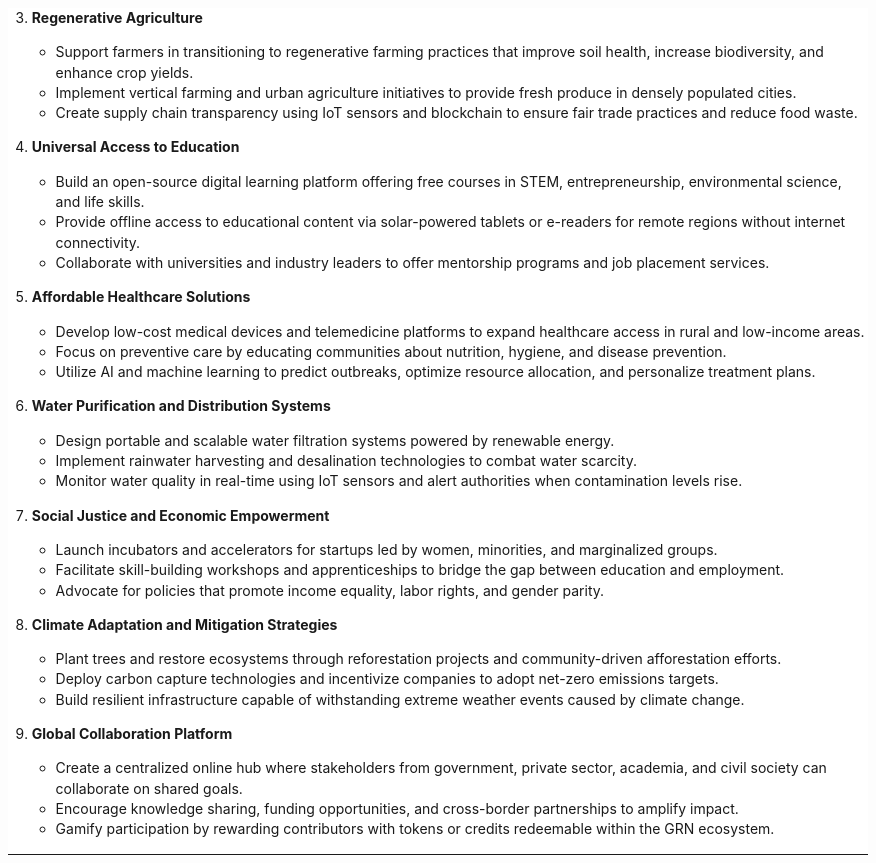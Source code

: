 3. **Regenerative Agriculture**
   - Support farmers in transitioning to regenerative farming practices that improve soil health, increase biodiversity, and enhance crop yields.
   - Implement vertical farming and urban agriculture initiatives to provide fresh produce in densely populated cities.
   - Create supply chain transparency using IoT sensors and blockchain to ensure fair trade practices and reduce food waste.

4. **Universal Access to Education**
   - Build an open-source digital learning platform offering free courses in STEM, entrepreneurship, environmental science, and life skills.
   - Provide offline access to educational content via solar-powered tablets or e-readers for remote regions without internet connectivity.
   - Collaborate with universities and industry leaders to offer mentorship programs and job placement services.

5. **Affordable Healthcare Solutions**
   - Develop low-cost medical devices and telemedicine platforms to expand healthcare access in rural and low-income areas.
   - Focus on preventive care by educating communities about nutrition, hygiene, and disease prevention.
   - Utilize AI and machine learning to predict outbreaks, optimize resource allocation, and personalize treatment plans.

6. **Water Purification and Distribution Systems**
   - Design portable and scalable water filtration systems powered by renewable energy.
   - Implement rainwater harvesting and desalination technologies to combat water scarcity.
   - Monitor water quality in real-time using IoT sensors and alert authorities when contamination levels rise.

7. **Social Justice and Economic Empowerment**
   - Launch incubators and accelerators for startups led by women, minorities, and marginalized groups.
   - Facilitate skill-building workshops and apprenticeships to bridge the gap between education and employment.
   - Advocate for policies that promote income equality, labor rights, and gender parity.

8. **Climate Adaptation and Mitigation Strategies**
   - Plant trees and restore ecosystems through reforestation projects and community-driven afforestation efforts.
   - Deploy carbon capture technologies and incentivize companies to adopt net-zero emissions targets.
   - Build resilient infrastructure capable of withstanding extreme weather events caused by climate change.

9. **Global Collaboration Platform**
   - Create a centralized online hub where stakeholders from government, private sector, academia, and civil society can collaborate on shared goals.
   - Encourage knowledge sharing, funding opportunities, and cross-border partnerships to amplify impact.
   - Gamify participation by rewarding contributors with tokens or credits redeemable within the GRN ecosystem.

---
